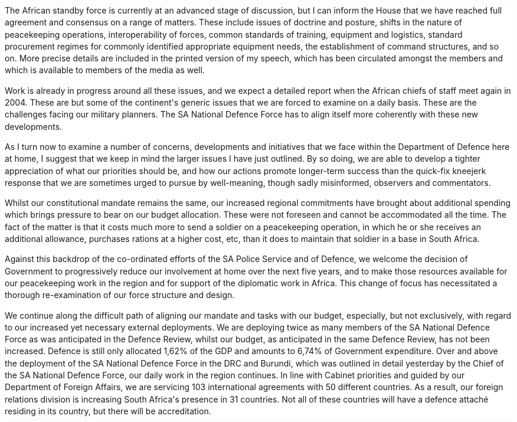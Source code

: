 The African standby force is currently at an advanced stage of discussion,
but I can inform the House that we have reached full agreement and
consensus on a range of matters. These include issues of doctrine and
posture, shifts in the nature of peacekeeping operations, interoperability
of forces, common standards of training, equipment and logistics, standard
procurement regimes for commonly identified appropriate equipment needs,
the establishment of command structures, and so on. More precise details
are included in the printed version of my speech, which has been circulated
amongst the members and which is available to members of the media as well.

Work is already in progress around all these issues, and we expect a
detailed report when the African chiefs of staff meet again in 2004. These
are but some of the continent's generic issues that we are forced to
examine on a daily basis. These are the challenges facing our military
planners. The SA National Defence Force has to align itself more coherently
with these new developments.

As I turn now to examine a number of concerns, developments and initiatives
that we face within the Department of Defence here at home, I suggest that
we keep in mind the larger issues I have just outlined. By so doing, we are
able to develop a tighter appreciation of what our priorities should be,
and how our actions promote longer-term success than the quick-fix kneejerk
response that we are sometimes urged to pursue by well-meaning, though
sadly misinformed, observers and commentators.

 Whilst our constitutional mandate remains the same, our increased regional
commitments have brought about additional spending which brings pressure to
bear on our budget allocation. These were not foreseen and cannot be
accommodated all the time. The fact of the matter is that it costs much
more to send a soldier on a peacekeeping operation, in which he or she
receives an additional allowance, purchases rations at a higher cost, etc,
than it does to maintain that soldier in a base in South Africa.

Against this backdrop of the co-ordinated efforts of the SA Police Service
and of Defence, we welcome the decision of Government to progressively
reduce our involvement at home over the next five years, and to make those
resources available for our peacekeeping work in the region and for support
of the diplomatic work in Africa. This change of focus has necessitated a
thorough re-examination of our force structure and design.

We continue along the difficult path of aligning our mandate and tasks with
our budget, especially, but not exclusively, with regard to our increased
yet necessary external deployments. We are deploying twice as many members
of the SA National Defence Force as was anticipated in the Defence Review,
whilst our budget, as anticipated in the same Defence Review, has not been
increased. Defence is still only allocated 1,62% of the GDP and amounts to
6,74% of Government expenditure. Over and above the deployment of the SA
National Defence Force in the DRC and Burundi, which was outlined in detail
yesterday by the Chief of the SA National Defence Force, our daily work in
the region continues. In line with Cabinet priorities and guided by our
Department of Foreign Affairs, we are servicing 103 international
agreements with 50 different countries. As a result, our foreign relations
division is increasing South Africa's presence in 31 countries. Not all of
these countries will have a defence attaché residing in its country, but
there will be accreditation.
